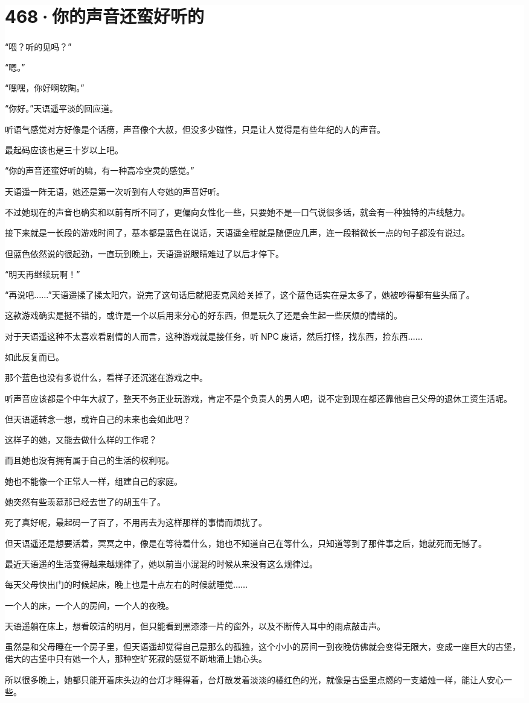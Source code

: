 # 468 · 你的声音还蛮好听的

“喂？听的见吗？”

“嗯。”

“嘿嘿，你好啊软陶。”

“你好。”天语遥平淡的回应道。

听语气感觉对方好像是个话痨，声音像个大叔，但没多少磁性，只是让人觉得是有些年纪的人的声音。

最起码应该也是三十岁以上吧。

“你的声音还蛮好听的嘛，有一种高冷空灵的感觉。”

天语遥一阵无语，她还是第一次听到有人夸她的声音好听。

不过她现在的声音也确实和以前有所不同了，更偏向女性化一些，只要她不是一口气说很多话，就会有一种独特的声线魅力。

接下来就是一长段的游戏时间了，基本都是蓝色在说话，天语遥全程就是随便应几声，连一段稍微长一点的句子都没有说过。

但蓝色依然说的很起劲，一直玩到晚上，天语遥说眼睛难过了以后才停下。

“明天再继续玩啊！”

“再说吧……”天语遥揉了揉太阳穴，说完了这句话后就把麦克风给关掉了，这个蓝色话实在是太多了，她被吵得都有些头痛了。

这款游戏确实是挺不错的，或许是一个以后用来分心的好东西，但是玩久了还是会生起一些厌烦的情绪的。

对于天语遥这种不太喜欢看剧情的人而言，这种游戏就是接任务，听 NPC 废话，然后打怪，找东西，捡东西……

如此反复而已。

那个蓝色也没有多说什么，看样子还沉迷在游戏之中。

听声音应该都是个中年大叔了，整天不务正业玩游戏，肯定不是个负责人的男人吧，说不定到现在都还靠他自己父母的退休工资生活呢。

但天语遥转念一想，或许自己的未来也会如此吧？

这样子的她，又能去做什么样的工作呢？

而且她也没有拥有属于自己的生活的权利呢。

她也不能像一个正常人一样，组建自己的家庭。

她突然有些羡慕那已经去世了的胡玉牛了。

死了真好呢，最起码一了百了，不用再去为这样那样的事情而烦扰了。

但天语遥还是想要活着，冥冥之中，像是在等待着什么，她也不知道自己在等什么，只知道等到了那件事之后，她就死而无憾了。

最近天语遥的生活变得越来越规律了，她以前当小混混的时候从来没有这么规律过。

每天父母快出门的时候起床，晚上也是十点左右的时候就睡觉……

一个人的床，一个人的房间，一个人的夜晚。

天语遥躺在床上，想看皎洁的明月，但只能看到黑漆漆一片的窗外，以及不断传入耳中的雨点敲击声。

虽然是和父母睡在一个房子里，但天语遥却觉得自己是那么的孤独，这个小小的房间一到夜晚仿佛就会变得无限大，变成一座巨大的古堡，偌大的古堡中只有她一个人，那种空旷死寂的感觉不断地涌上她心头。

所以很多晚上，她都只能开着床头边的台灯才睡得着，台灯散发着淡淡的橘红色的光，就像是古堡里点燃的一支蜡烛一样，能让人安心一些。
